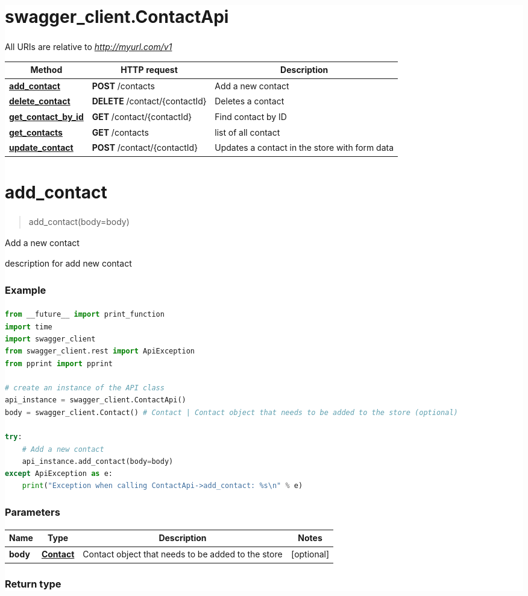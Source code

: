 # swagger_client.ContactApi

All URIs are relative to *http://myurl.com/v1*

Method | HTTP request | Description
------------- | ------------- | -------------
[**add_contact**](ContactApi.md#add_contact) | **POST** /contacts | Add a new contact
[**delete_contact**](ContactApi.md#delete_contact) | **DELETE** /contact/{contactId} | Deletes a contact
[**get_contact_by_id**](ContactApi.md#get_contact_by_id) | **GET** /contact/{contactId} | Find contact by ID
[**get_contacts**](ContactApi.md#get_contacts) | **GET** /contacts | list of all contact
[**update_contact**](ContactApi.md#update_contact) | **POST** /contact/{contactId} | Updates a contact in the store with form data


# **add_contact**
> add_contact(body=body)

Add a new contact

description for add new contact

### Example
```python
from __future__ import print_function
import time
import swagger_client
from swagger_client.rest import ApiException
from pprint import pprint

# create an instance of the API class
api_instance = swagger_client.ContactApi()
body = swagger_client.Contact() # Contact | Contact object that needs to be added to the store (optional)

try:
    # Add a new contact
    api_instance.add_contact(body=body)
except ApiException as e:
    print("Exception when calling ContactApi->add_contact: %s\n" % e)
```

### Parameters

Name | Type | Description  | Notes
------------- | ------------- | ------------- | -------------
 **body** | [**Contact**](Contact.md)| Contact object that needs to be added to the store | [optional] 

### Return type
